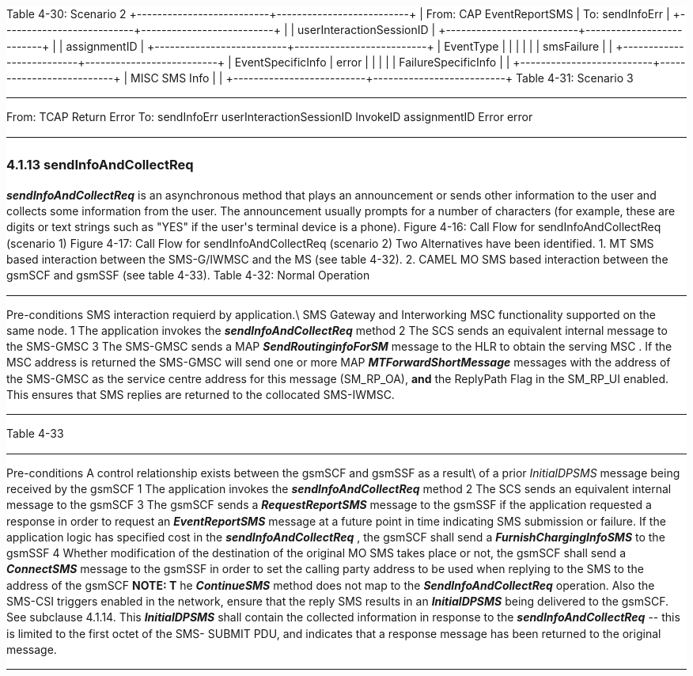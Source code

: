 Table 4-30: Scenario 2
+--------------------------+--------------------------+ | From: CAP EventReportSMS | To: sendInfoErr | +--------------------------+--------------------------+ | | userInteractionSessionID | +--------------------------+--------------------------+ | | assignmentID | +--------------------------+--------------------------+ | EventType | | | | | | smsFailure | | +--------------------------+--------------------------+ | EventSpecificInfo | error | | | | | FailureSpecificInfo | | +--------------------------+--------------------------+ | MISC SMS Info | | +--------------------------+--------------------------+
Table 4-31: Scenario 3
* * *
From: TCAP Return Error To: sendInfoErr userInteractionSessionID InvokeID
assignmentID Error error
* * *
### 4.1.13 sendInfoAndCollectReq
**_sendInfoAndCollectReq_** is an asynchronous method that plays an
announcement or sends other information to the user and collects some
information from the user. The announcement usually prompts for a number of
characters (for example, these are digits or text strings such as \"YES\" if
the user's terminal device is a phone).
Figure 4-16: Call Flow for sendInfoAndCollectReq (scenario 1)
Figure 4-17: Call Flow for sendInfoAndCollectReq (scenario 2)
Two Alternatives have been identified.
1\. MT SMS based interaction between the SMS-G/IWMSC and the MS (see table
4-32).
2\. CAMEL MO SMS based interaction between the gsmSCF and gsmSSF (see table
4-33).
Table 4-32: Normal Operation
* * *
Pre-conditions SMS interaction requierd by application.\ SMS Gateway and
Interworking MSC functionality supported on the same node.
1 The application invokes the **_sendInfoAndCollectReq_** method
2 The SCS sends an equivalent internal message to the SMS-GMSC
3 The SMS-GMSC sends a MAP **_SendRoutinginfoForSM_** message to the HLR to
obtain the serving MSC . If the MSC address is returned the SMS-GMSC will send
one or more MAP **_MTForwardShortMessage_** messages with the address of the
SMS-GMSC as the service centre address for this message (SM_RP_OA), **and**
the ReplyPath Flag in the SM_RP_UI enabled. This ensures that SMS replies are
returned to the collocated SMS-IWMSC.
* * *
Table 4-33
* * *
Pre-conditions A control relationship exists between the gsmSCF and gsmSSF as
a result\ of a prior _InitialDPSMS_ message being received by the gsmSCF
1 The application invokes the **_sendInfoAndCollectReq_** method
2 The SCS sends an equivalent internal message to the gsmSCF
3 The gsmSCF sends a **_RequestReportSMS_** message to the gsmSSF if the
application requested a response in order to request an **_EventReportSMS_**
message at a future point in time indicating SMS submission or failure. If the
application logic has specified cost in the **_sendInfoAndCollectReq_** , the
gsmSCF shall send a **_FurnishChargingInfoSMS_** to the gsmSSF
4 Whether modification of the destination of the original MO SMS takes place
or not, the gsmSCF shall send a **_ConnectSMS_** message to the gsmSSF in
order to set the calling party address to be used when replying to the SMS to
the address of the gsmSCF
**NOTE: T** he **_ContinueSMS_** method does not map to the
**_SendInfoAndCollectReq_** operation. Also the SMS-CSI triggers enabled in
the network, ensure that the reply SMS results in an **_InitialDPSMS_** being
delivered to the gsmSCF. See subclause 4.1.14. This **_InitialDPSMS_** shall
contain the collected information in response to the
**_sendInfoAndCollectReq_** \-- this is limited to the first octet of the SMS-
SUBMIT PDU, and indicates that a response message has been returned to the
original message.
* * *